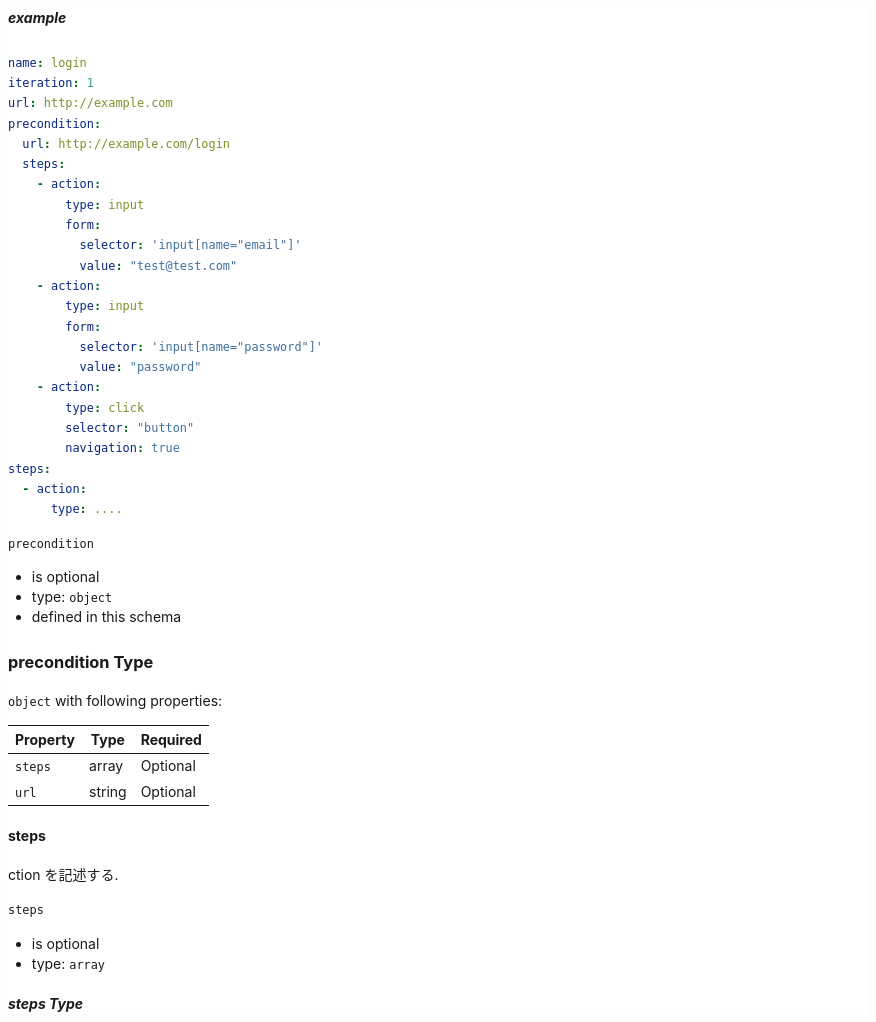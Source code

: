 ##### example

```yaml
name: login
iteration: 1
url: http://example.com
precondition:
  url: http://example.com/login
  steps:
    - action:
        type: input
        form:
          selector: 'input[name="email"]'
          value: "test@test.com"
    - action:
        type: input
        form:
          selector: 'input[name="password"]'
          value: "password"
    - action:
        type: click
        selector: "button"
        navigation: true
steps:
  - action:
      type: ....
```

`precondition`

- is optional
- type: `object`
- defined in this schema

### precondition Type

`object` with following properties:

| Property | Type   | Required |
| -------- | ------ | -------- |
| `steps`  | array  | Optional |
| `url`    | string | Optional |

#### steps

ction を記述する.

`steps`

- is optional
- type: `array`

##### steps Type
